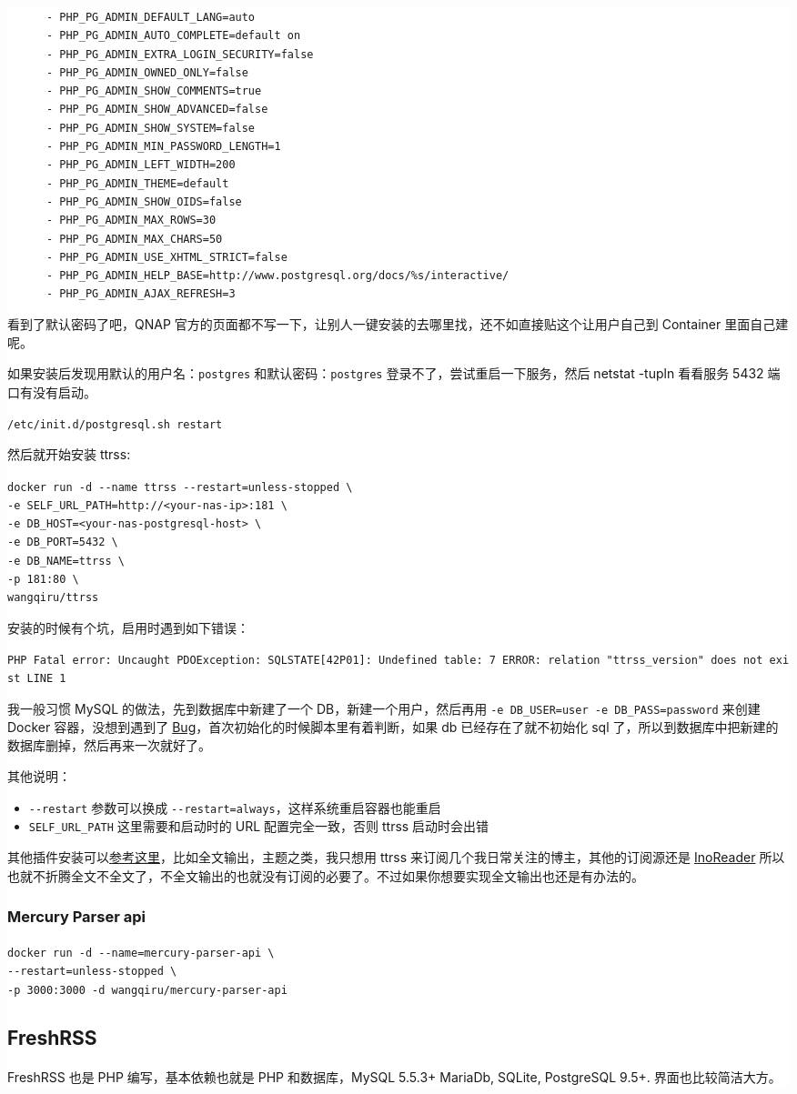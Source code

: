 		  - PHP_PG_ADMIN_DEFAULT_LANG=auto
		  - PHP_PG_ADMIN_AUTO_COMPLETE=default on
		  - PHP_PG_ADMIN_EXTRA_LOGIN_SECURITY=false
		  - PHP_PG_ADMIN_OWNED_ONLY=false
		  - PHP_PG_ADMIN_SHOW_COMMENTS=true
		  - PHP_PG_ADMIN_SHOW_ADVANCED=false
		  - PHP_PG_ADMIN_SHOW_SYSTEM=false
		  - PHP_PG_ADMIN_MIN_PASSWORD_LENGTH=1
		  - PHP_PG_ADMIN_LEFT_WIDTH=200
		  - PHP_PG_ADMIN_THEME=default
		  - PHP_PG_ADMIN_SHOW_OIDS=false
		  - PHP_PG_ADMIN_MAX_ROWS=30
		  - PHP_PG_ADMIN_MAX_CHARS=50
		  - PHP_PG_ADMIN_USE_XHTML_STRICT=false
		  - PHP_PG_ADMIN_HELP_BASE=http://www.postgresql.org/docs/%s/interactive/
		  - PHP_PG_ADMIN_AJAX_REFRESH=3

看到了默认密码了吧，QNAP 官方的页面都不写一下，让别人一键安装的去哪里找，还不如直接贴这个让用户自己到 Container 里面自己建呢。

如果安装后发现用默认的用户名：`postgres` 和默认密码：`postgres` 登录不了，尝试重启一下服务，然后 netstat -tupln 看看服务 5432 端口有没有启动。

	/etc/init.d/postgresql.sh restart

然后就开始安装 ttrss:

	docker run -d --name ttrss --restart=unless-stopped \
	-e SELF_URL_PATH=http://<your-nas-ip>:181 \
	-e DB_HOST=<your-nas-postgresql-host> \
	-e DB_PORT=5432 \
	-e DB_NAME=ttrss \
	-p 181:80 \
	wangqiru/ttrss

安装的时候有个坑，启用时遇到如下错误：

	PHP Fatal error: Uncaught PDOException: SQLSTATE[42P01]: Undefined table: 7 ERROR: relation "ttrss_version" does not exist LINE 1

我一般习惯 MySQL 的做法，先到数据库中新建了一个 DB，新建一个用户，然后再用 `-e DB_USER=user -e DB_PASS=password` 来创建 Docker 容器，没想到遇到了 [Bug](https://github.com/HenryQW/Awesome-TTRSS/issues/75)，首次初始化的时候脚本里有着判断，如果 db 已经存在了就不初始化 sql 了，所以到数据库中把新建的数据库删掉，然后再来一次就好了。

其他说明：

- `--restart` 参数可以换成 `--restart=always`，这样系统重启容器也能重启
- `SELF_URL_PATH` 这里需要和启动时的 URL 配置完全一致，否则 ttrss 启动时会出错

其他插件安装可以[参考这里](https://ttrss.henry.wang/)，比如全文输出，主题之类，我只想用 ttrss 来订阅几个我日常关注的博主，其他的订阅源还是 [InoReader](/post/2013/11/inoreader-using-feelings.html) 所以也就不折腾全文不全文了，不全文输出的也就没有订阅的必要了。不过如果你想要实现全文输出也还是有办法的。

### Mercury Parser api

	docker run -d --name=mercury-parser-api \
	--restart=unless-stopped \
	-p 3000:3000 -d wangqiru/mercury-parser-api

## FreshRSS
FreshRSS 也是 PHP 编写，基本依赖也就是 PHP 和数据库，MySQL 5.5.3+ MariaDb, SQLite, PostgreSQL 9.5+. 界面也比较简洁大方。


[^q]: https://selfoss.aditu.de/forum/index.php?mode=thread&id=895